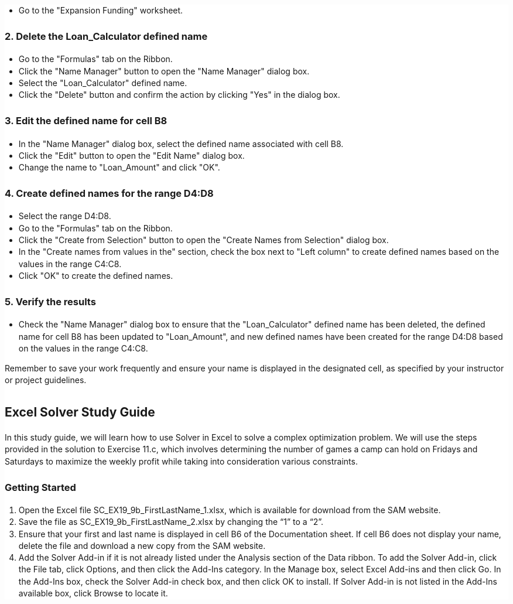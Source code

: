 - Go to the "Expansion Funding" worksheet.

### 2\. Delete the Loan\_Calculator defined name

- Go to the "Formulas" tab on the Ribbon.
- Click the "Name Manager" button to open the "Name Manager" dialog box.
- Select the "Loan\_Calculator" defined name.
- Click the "Delete" button and confirm the action by clicking "Yes" in the dialog box.

### 3\. Edit the defined name for cell B8

- In the "Name Manager" dialog box, select the defined name associated with cell B8.
- Click the "Edit" button to open the "Edit Name" dialog box.
- Change the name to "Loan\_Amount" and click "OK".

### 4\. Create defined names for the range D4:D8

- Select the range D4:D8.
- Go to the "Formulas" tab on the Ribbon.
- Click the "Create from Selection" button to open the "Create Names from Selection" dialog box.
- In the "Create names from values in the" section, check the box next to "Left column" to create defined names based on the values in the range C4:C8.
- Click "OK" to create the defined names.

### 5\. Verify the results

- Check the "Name Manager" dialog box to ensure that the "Loan\_Calculator" defined name has been deleted, the defined name for cell B8 has been updated to "Loan\_Amount", and new defined names have been created for the range D4:D8 based on the values in the range C4:C8.

Remember to save your work frequently and ensure your name is displayed in the designated cell, as specified by your instructor or project guidelines.


## Excel Solver Study Guide

In this study guide, we will learn how to use Solver in Excel to solve a complex optimization problem. We will use the steps provided in the solution to Exercise 11.c, which involves determining the number of games a camp can hold on Fridays and Saturdays to maximize the weekly profit while taking into consideration various constraints.

### Getting Started

1. Open the Excel file SC_EX19_9b_FirstLastName_1.xlsx, which is available for download from the SAM website.
2. Save the file as SC_EX19_9b_FirstLastName_2.xlsx by changing the “1” to a “2”.
3. Ensure that your first and last name is displayed in cell B6 of the Documentation sheet. If cell B6 does not display your name, delete the file and download a new copy from the SAM website.
4. Add the Solver Add-in if it is not already listed under the Analysis section of the Data ribbon. To add the Solver Add-in, click the File tab, click Options, and then click the Add-Ins category. In the Manage box, select Excel Add-ins and then click Go. In the Add-Ins box, check the Solver Add-in check box, and then click OK to install. If Solver Add-in is not listed in the Add-Ins available box, click Browse to locate it.
